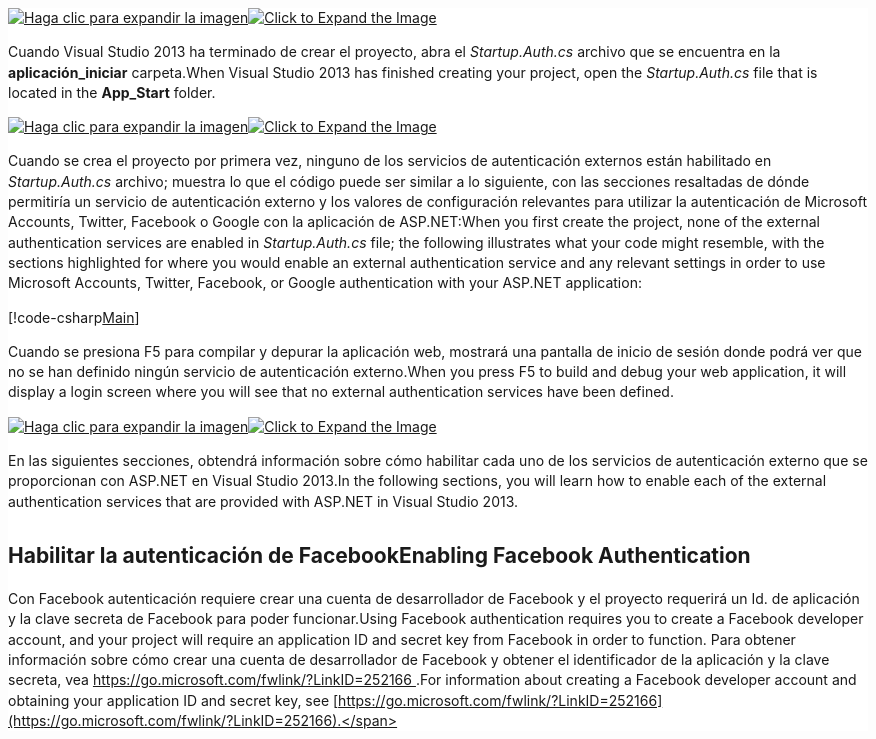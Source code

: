 <span data-ttu-id="16a7b-162">[![](external-authentication-services/_static/image12.png "Haga clic para expandir la imagen")](external-authentication-services/_static/image11.png)</span><span class="sxs-lookup"><span data-stu-id="16a7b-162">[![](external-authentication-services/_static/image12.png "Click to Expand the Image")](external-authentication-services/_static/image11.png)</span></span>

<span data-ttu-id="16a7b-163">Cuando Visual Studio 2013 ha terminado de crear el proyecto, abra el *Startup.Auth.cs* archivo que se encuentra en la **aplicación\_iniciar** carpeta.</span><span class="sxs-lookup"><span data-stu-id="16a7b-163">When Visual Studio 2013 has finished creating your project, open the *Startup.Auth.cs* file that is located in the **App\_Start** folder.</span></span>

<span data-ttu-id="16a7b-164">[![](external-authentication-services/_static/image14.png "Haga clic para expandir la imagen")](external-authentication-services/_static/image13.png)</span><span class="sxs-lookup"><span data-stu-id="16a7b-164">[![](external-authentication-services/_static/image14.png "Click to Expand the Image")](external-authentication-services/_static/image13.png)</span></span>

<span data-ttu-id="16a7b-165">Cuando se crea el proyecto por primera vez, ninguno de los servicios de autenticación externos están habilitado en *Startup.Auth.cs* archivo; muestra lo que el código puede ser similar a lo siguiente, con las secciones resaltadas de dónde permitiría un servicio de autenticación externo y los valores de configuración relevantes para utilizar la autenticación de Microsoft Accounts, Twitter, Facebook o Google con la aplicación de ASP.NET:</span><span class="sxs-lookup"><span data-stu-id="16a7b-165">When you first create the project, none of the external authentication services are enabled in *Startup.Auth.cs* file; the following illustrates what your code might resemble, with the sections highlighted for where you would enable an external authentication service and any relevant settings in order to use Microsoft Accounts, Twitter, Facebook, or Google authentication with your ASP.NET application:</span></span>

[!code-csharp[Main](external-authentication-services/samples/sample1.cs)]

<span data-ttu-id="16a7b-166">Cuando se presiona F5 para compilar y depurar la aplicación web, mostrará una pantalla de inicio de sesión donde podrá ver que no se han definido ningún servicio de autenticación externo.</span><span class="sxs-lookup"><span data-stu-id="16a7b-166">When you press F5 to build and debug your web application, it will display a login screen where you will see that no external authentication services have been defined.</span></span>

<span data-ttu-id="16a7b-167">[![](external-authentication-services/_static/image16.png "Haga clic para expandir la imagen")](external-authentication-services/_static/image15.png)</span><span class="sxs-lookup"><span data-stu-id="16a7b-167">[![](external-authentication-services/_static/image16.png "Click to Expand the Image")](external-authentication-services/_static/image15.png)</span></span>

<span data-ttu-id="16a7b-168">En las siguientes secciones, obtendrá información sobre cómo habilitar cada uno de los servicios de autenticación externo que se proporcionan con ASP.NET en Visual Studio 2013.</span><span class="sxs-lookup"><span data-stu-id="16a7b-168">In the following sections, you will learn how to enable each of the external authentication services that are provided with ASP.NET in Visual Studio 2013.</span></span>

<a id="FACEBOOK"></a>
## <a name="enabling-facebook-authentication"></a><span data-ttu-id="16a7b-169">Habilitar la autenticación de Facebook</span><span class="sxs-lookup"><span data-stu-id="16a7b-169">Enabling Facebook Authentication</span></span>

<span data-ttu-id="16a7b-170">Con Facebook autenticación requiere crear una cuenta de desarrollador de Facebook y el proyecto requerirá un Id. de aplicación y la clave secreta de Facebook para poder funcionar.</span><span class="sxs-lookup"><span data-stu-id="16a7b-170">Using Facebook authentication requires you to create a Facebook developer account, and your project will require an application ID and secret key from Facebook in order to function.</span></span> <span data-ttu-id="16a7b-171">Para obtener información sobre cómo crear una cuenta de desarrollador de Facebook y obtener el identificador de la aplicación y la clave secreta, vea [ https://go.microsoft.com/fwlink/?LinkID=252166 ](https://go.microsoft.com/fwlink/?LinkID=252166).</span><span class="sxs-lookup"><span data-stu-id="16a7b-171">For information about creating a Facebook developer account and obtaining your application ID and secret key, see [https://go.microsoft.com/fwlink/?LinkID=252166](https://go.microsoft.com/fwlink/?LinkID=252166).</span></span>
